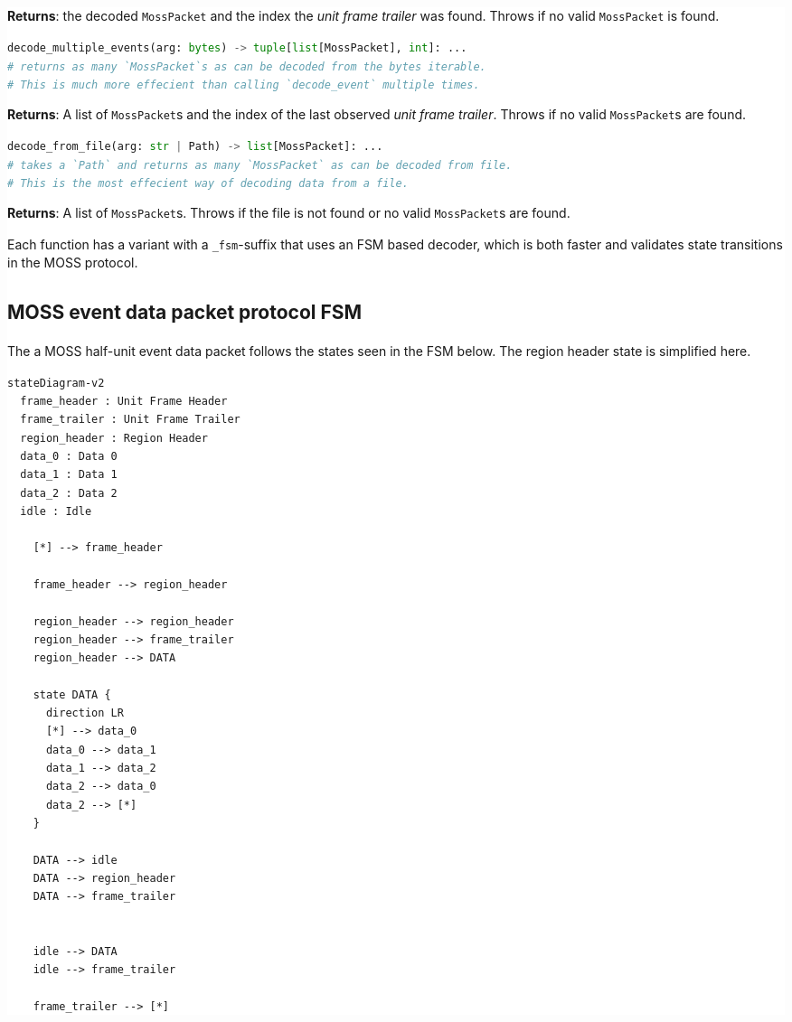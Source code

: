 **Returns**: the decoded `MossPacket` and the index the *unit frame trailer* was found. Throws if no valid `MossPacket` is found.
```python 
decode_multiple_events(arg: bytes) -> tuple[list[MossPacket], int]: ...
# returns as many `MossPacket`s as can be decoded from the bytes iterable. 
# This is much more effecient than calling `decode_event` multiple times. 
``` 
**Returns**: A list of `MossPacket`s and the index of the last observed *unit frame trailer*. Throws if no valid `MossPacket`s are found.

```python 
decode_from_file(arg: str | Path) -> list[MossPacket]: ...
# takes a `Path` and returns as many `MossPacket` as can be decoded from file. 
# This is the most effecient way of decoding data from a file.
``` 
**Returns**: A list of `MossPacket`s. Throws if the file is not found or no valid `MossPacket`s are found.


Each function has a variant with a `_fsm`-suffix that uses an FSM based decoder, which is both faster and validates state transitions in the MOSS protocol. 

## MOSS event data packet protocol FSM
The a MOSS half-unit event data packet follows the states seen in the FSM below. The region header state is simplified here.
```mermaid
stateDiagram-v2
  frame_header : Unit Frame Header
  frame_trailer : Unit Frame Trailer
  region_header : Region Header
  data_0 : Data 0
  data_1 : Data 1
  data_2 : Data 2
  idle : Idle

    [*] --> frame_header
    
    frame_header --> region_header

    region_header --> region_header
    region_header --> frame_trailer
    region_header --> DATA

    state DATA {
      direction LR
      [*] --> data_0
      data_0 --> data_1
      data_1 --> data_2
      data_2 --> data_0
      data_2 --> [*]
    }
    
    DATA --> idle
    DATA --> region_header
    DATA --> frame_trailer


    idle --> DATA
    idle --> frame_trailer

    frame_trailer --> [*]

```
